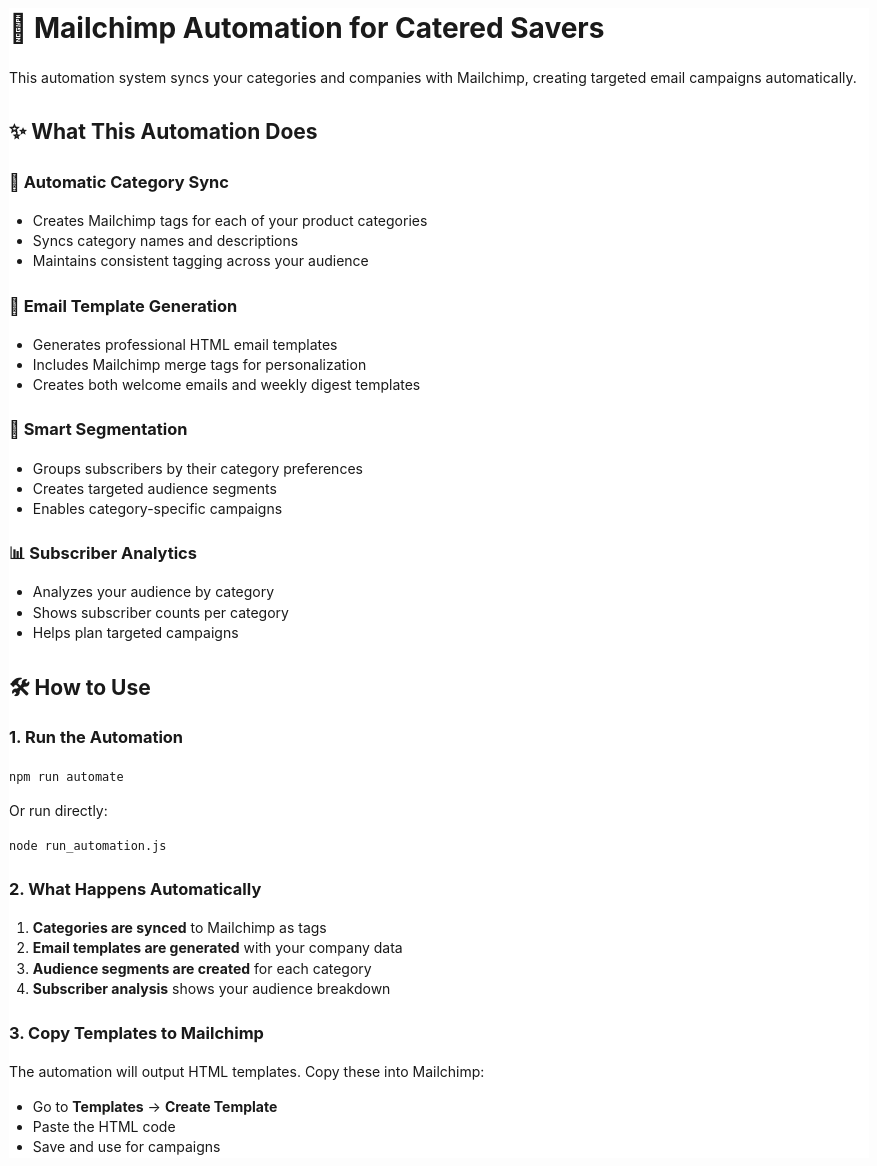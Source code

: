 # 🚀 Mailchimp Automation for Catered Savers

This automation system syncs your categories and companies with Mailchimp, creating targeted email campaigns automatically.

## ✨ What This Automation Does

### 🔄 **Automatic Category Sync**
- Creates Mailchimp tags for each of your product categories
- Syncs category names and descriptions
- Maintains consistent tagging across your audience

### 📧 **Email Template Generation**
- Generates professional HTML email templates
- Includes Mailchimp merge tags for personalization
- Creates both welcome emails and weekly digest templates

### 🎯 **Smart Segmentation**
- Groups subscribers by their category preferences
- Creates targeted audience segments
- Enables category-specific campaigns

### 📊 **Subscriber Analytics**
- Analyzes your audience by category
- Shows subscriber counts per category
- Helps plan targeted campaigns

## 🛠️ How to Use

### **1. Run the Automation**
```bash
npm run automate
```

Or run directly:
```bash
node run_automation.js
```

### **2. What Happens Automatically**
1. **Categories are synced** to Mailchimp as tags
2. **Email templates are generated** with your company data
3. **Audience segments are created** for each category
4. **Subscriber analysis** shows your audience breakdown

### **3. Copy Templates to Mailchimp**
The automation will output HTML templates. Copy these into Mailchimp:
- Go to **Templates** → **Create Template**
- Paste the HTML code
- Save and use for campaigns
